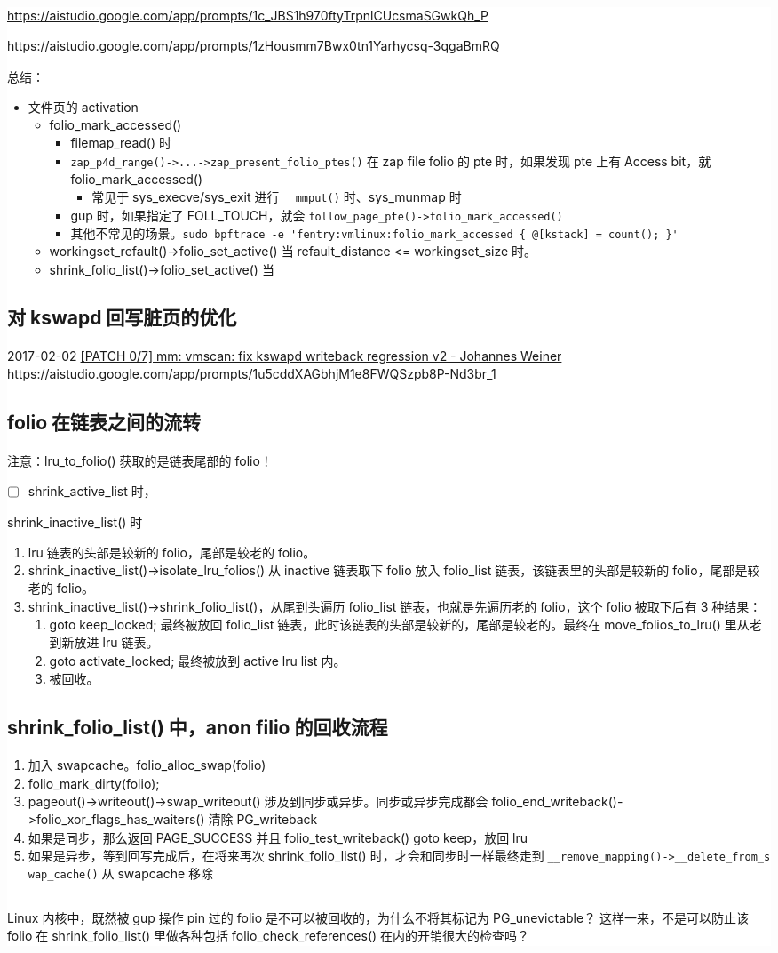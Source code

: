https://aistudio.google.com/app/prompts/1c_JBS1h970ftyTrpnlCUcsmaSGwkQh_P

https://aistudio.google.com/app/prompts/1zHousmm7Bwx0tn1Yarhycsq-3qgaBmRQ

总结：

- 文件页的 activation
  - folio_mark_accessed()
    - filemap_read() 时
    - `zap_p4d_range()->...->zap_present_folio_ptes()` 在 zap file folio 的 pte 时，如果发现 pte 上有 Access bit，就 folio_mark_accessed()
      - 常见于 sys_execve/sys_exit 进行 `__mmput()` 时、sys_munmap 时
    - gup 时，如果指定了 FOLL_TOUCH，就会 `follow_page_pte()->folio_mark_accessed()`
    - 其他不常见的场景。`sudo bpftrace -e 'fentry:vmlinux:folio_mark_accessed { @[kstack] = count(); }'`
  - workingset_refault()->folio_set_active() 当 refault_distance <= workingset_size 时。
  - shrink_folio_list()->folio_set_active() 当

## 对 kswapd 回写脏页的优化

2017-02-02 [\[PATCH 0/7\] mm: vmscan: fix kswapd writeback regression v2 - Johannes Weiner](https://lore.kernel.org/linux-mm/20170202191957.22872-1-hannes@cmpxchg.org/)
https://aistudio.google.com/app/prompts/1u5cddXAGbhjM1e8FWQSzpb8P-Nd3br_1

## folio 在链表之间的流转

注意：lru_to_folio() 获取的是链表尾部的 folio！

- [ ] shrink_active_list 时，

shrink_inactive_list() 时

1. lru 链表的头部是较新的 folio，尾部是较老的 folio。
2. shrink_inactive_list()->isolate_lru_folios() 从 inactive 链表取下 folio 放入 folio_list 链表，该链表里的头部是较新的 folio，尾部是较老的 folio。
3. shrink_inactive_list()->shrink_folio_list()，从尾到头遍历 folio_list 链表，也就是先遍历老的 folio，这个 folio 被取下后有 3 种结果：
   1. goto keep_locked; 最终被放回 folio_list 链表，此时该链表的头部是较新的，尾部是较老的。最终在 move_folios_to_lru() 里从老到新放进 lru 链表。
   2. goto activate_locked; 最终被放到 active lru list 内。
   3. 被回收。

## shrink_folio_list() 中，anon filio 的回收流程

1. 加入 swapcache。folio_alloc_swap(folio)
2. folio_mark_dirty(folio);
3. pageout()->writeout()->swap_writeout() 涉及到同步或异步。同步或异步完成都会 folio_end_writeback()->folio_xor_flags_has_waiters() 清除 PG_writeback
4. 如果是同步，那么返回 PAGE_SUCCESS 并且 folio_test_writeback() goto keep，放回 lru
5. 如果是异步，等到回写完成后，在将来再次 shrink_folio_list() 时，才会和同步时一样最终走到 `__remove_mapping()->__delete_from_swap_cache()` 从 swapcache 移除

##

Linux 内核中，既然被 gup 操作 pin 过的 folio 是不可以被回收的，为什么不将其标记为 PG_unevictable？
这样一来，不是可以防止该 folio 在 shrink_folio_list() 里做各种包括 folio_check_references() 在内的开销很大的检查吗？
